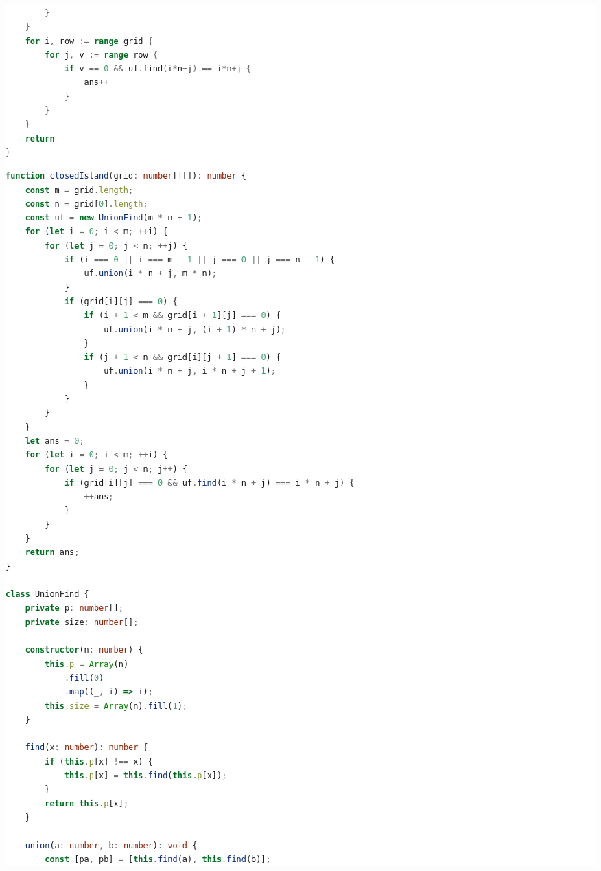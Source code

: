 ```go
		}
	}
	for i, row := range grid {
		for j, v := range row {
			if v == 0 && uf.find(i*n+j) == i*n+j {
				ans++
			}
		}
	}
	return
}
```

```ts
function closedIsland(grid: number[][]): number {
    const m = grid.length;
    const n = grid[0].length;
    const uf = new UnionFind(m * n + 1);
    for (let i = 0; i < m; ++i) {
        for (let j = 0; j < n; ++j) {
            if (i === 0 || i === m - 1 || j === 0 || j === n - 1) {
                uf.union(i * n + j, m * n);
            }
            if (grid[i][j] === 0) {
                if (i + 1 < m && grid[i + 1][j] === 0) {
                    uf.union(i * n + j, (i + 1) * n + j);
                }
                if (j + 1 < n && grid[i][j + 1] === 0) {
                    uf.union(i * n + j, i * n + j + 1);
                }
            }
        }
    }
    let ans = 0;
    for (let i = 0; i < m; ++i) {
        for (let j = 0; j < n; j++) {
            if (grid[i][j] === 0 && uf.find(i * n + j) === i * n + j) {
                ++ans;
            }
        }
    }
    return ans;
}

class UnionFind {
    private p: number[];
    private size: number[];

    constructor(n: number) {
        this.p = Array(n)
            .fill(0)
            .map((_, i) => i);
        this.size = Array(n).fill(1);
    }

    find(x: number): number {
        if (this.p[x] !== x) {
            this.p[x] = this.find(this.p[x]);
        }
        return this.p[x];
    }

    union(a: number, b: number): void {
        const [pa, pb] = [this.find(a), this.find(b)];
```